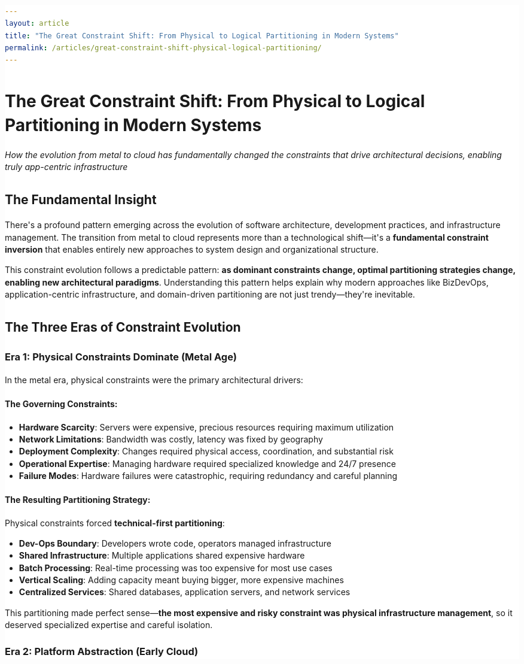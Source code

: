 ```yaml
---
layout: article
title: "The Great Constraint Shift: From Physical to Logical Partitioning in Modern Systems"
permalink: /articles/great-constraint-shift-physical-logical-partitioning/
---
```


# The Great Constraint Shift: From Physical to Logical Partitioning in Modern Systems

*How the evolution from metal to cloud has fundamentally changed the constraints that drive architectural decisions, enabling truly app-centric infrastructure*

## The Fundamental Insight

There's a profound pattern emerging across the evolution of software architecture, development practices, and infrastructure management. The transition from metal to cloud represents more than a technological shift—it's a **fundamental constraint inversion** that enables entirely new approaches to system design and organizational structure.

This constraint evolution follows a predictable pattern: **as dominant constraints change, optimal partitioning strategies change, enabling new architectural paradigms**. Understanding this pattern helps explain why modern approaches like BizDevOps, application-centric infrastructure, and domain-driven partitioning are not just trendy—they're inevitable.

## The Three Eras of Constraint Evolution

### Era 1: Physical Constraints Dominate (Metal Age)

In the metal era, physical constraints were the primary architectural drivers:

#### The Governing Constraints:
- **Hardware Scarcity**: Servers were expensive, precious resources requiring maximum utilization
- **Network Limitations**: Bandwidth was costly, latency was fixed by geography
- **Deployment Complexity**: Changes required physical access, coordination, and substantial risk
- **Operational Expertise**: Managing hardware required specialized knowledge and 24/7 presence
- **Failure Modes**: Hardware failures were catastrophic, requiring redundancy and careful planning

#### The Resulting Partitioning Strategy:
Physical constraints forced **technical-first partitioning**:
- **Dev-Ops Boundary**: Developers wrote code, operators managed infrastructure
- **Shared Infrastructure**: Multiple applications shared expensive hardware
- **Batch Processing**: Real-time processing was too expensive for most use cases
- **Vertical Scaling**: Adding capacity meant buying bigger, more expensive machines
- **Centralized Services**: Shared databases, application servers, and network services

This partitioning made perfect sense—**the most expensive and risky constraint was physical infrastructure management**, so it deserved specialized expertise and careful isolation.

### Era 2: Platform Abstraction (Early Cloud)
